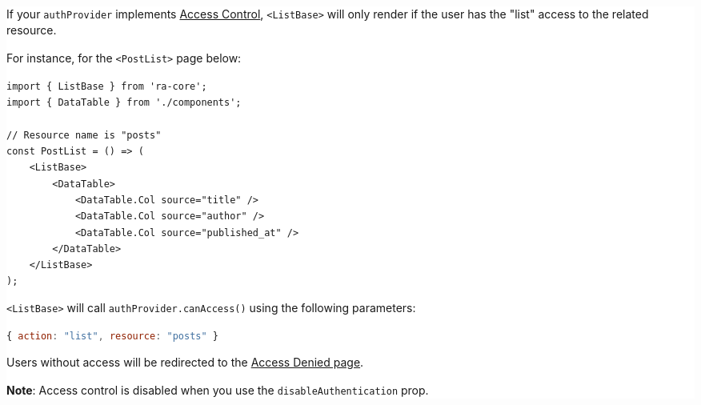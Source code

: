 If your `authProvider` implements [Access Control](./Permissions.md#access-control), `<ListBase>` will only render if the user has the "list" access to the related resource.

For instance, for the `<PostList>` page below:

```tsx
import { ListBase } from 'ra-core';
import { DataTable } from './components';

// Resource name is "posts"
const PostList = () => (
    <ListBase>
        <DataTable>
            <DataTable.Col source="title" />
            <DataTable.Col source="author" />
            <DataTable.Col source="published_at" />
        </DataTable>
    </ListBase>
);
```

`<ListBase>` will call `authProvider.canAccess()` using the following parameters:

```jsx
{ action: "list", resource: "posts" }
```

Users without access will be redirected to the [Access Denied page](./CoreAdmin.md#accessdenied).

**Note**: Access control is disabled when you use the `disableAuthentication` prop.
